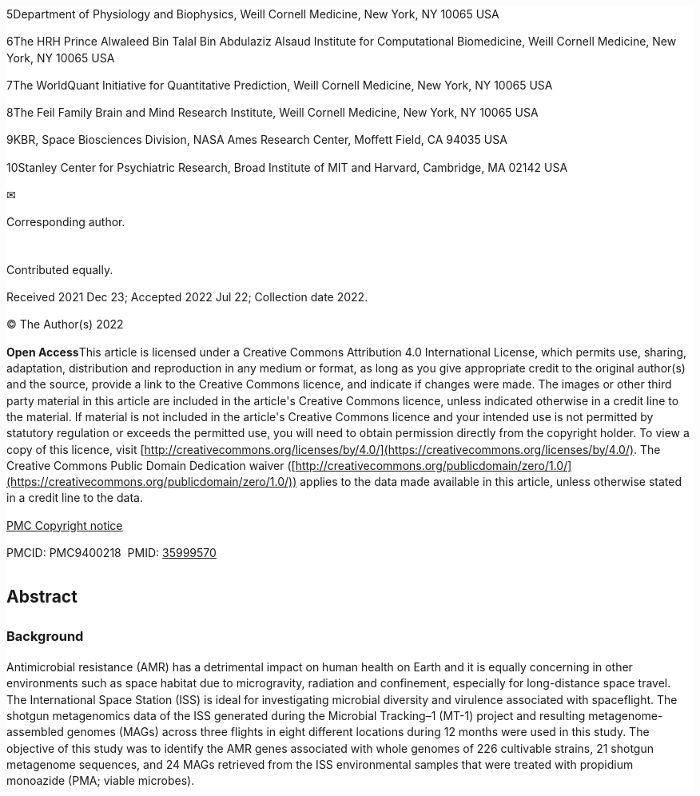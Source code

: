 5Department of Physiology and Biophysics, Weill Cornell Medicine, New York, NY 10065 USA

6The HRH Prince Alwaleed Bin Talal Bin Abdulaziz Alsaud Institute for Computational Biomedicine, Weill Cornell Medicine, New York, NY 10065 USA

7The WorldQuant Initiative for Quantitative Prediction, Weill Cornell Medicine, New York, NY 10065 USA

8The Feil Family Brain and Mind Research Institute, Weill Cornell Medicine, New York, NY 10065 USA

9KBR, Space Biosciences Division, NASA Ames Research Center, Moffett Field, CA 94035 USA

10Stanley Center for Psychiatric Research, Broad Institute of MIT and Harvard, Cambridge, MA 02142 USA

✉

Corresponding author.

#

Contributed equally.

Received 2021 Dec 23; Accepted 2022 Jul 22; Collection date 2022.

© The Author(s) 2022

**Open Access**This article is licensed under a Creative Commons Attribution 4.0 International License, which permits use, sharing, adaptation, distribution and reproduction in any medium or format, as long as you give appropriate credit to the original author(s) and the source, provide a link to the Creative Commons licence, and indicate if changes were made. The images or other third party material in this article are included in the article's Creative Commons licence, unless indicated otherwise in a credit line to the material. If material is not included in the article's Creative Commons licence and your intended use is not permitted by statutory regulation or exceeds the permitted use, you will need to obtain permission directly from the copyright holder. To view a copy of this licence, visit [http://creativecommons.org/licenses/by/4.0/](https://creativecommons.org/licenses/by/4.0/). The Creative Commons Public Domain Dedication waiver ([http://creativecommons.org/publicdomain/zero/1.0/](https://creativecommons.org/publicdomain/zero/1.0/)) applies to the data made available in this article, unless otherwise stated in a credit line to the data.

[PMC Copyright notice](/about/copyright/)

PMCID: PMC9400218  PMID: [35999570](https://pubmed.ncbi.nlm.nih.gov/35999570/)

## Abstract

### Background

Antimicrobial resistance (AMR) has a detrimental impact on human health on Earth and it is equally concerning in other environments such as space habitat due to microgravity, radiation and confinement, especially for long-distance space travel. The International Space Station (ISS) is ideal for investigating microbial diversity and virulence associated with spaceflight. The shotgun metagenomics data of the ISS generated during the Microbial Tracking–1 (MT-1) project and resulting metagenome-assembled genomes (MAGs) across three flights in eight different locations during 12 months were used in this study. The objective of this study was to identify the AMR genes associated with whole genomes of 226 cultivable strains, 21 shotgun metagenome sequences, and 24 MAGs retrieved from the ISS environmental samples that were treated with propidium monoazide (PMA; viable microbes).

